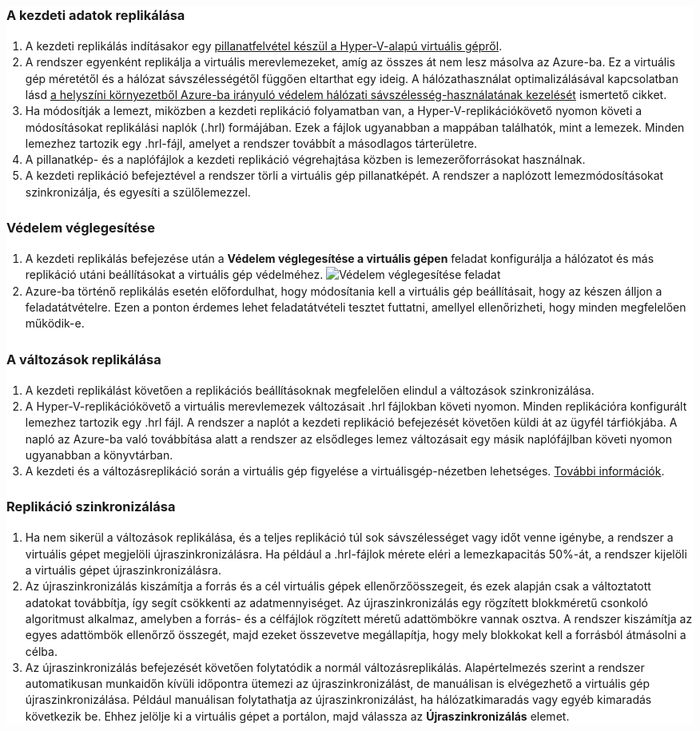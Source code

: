 <a id="replicate-the-initial-data" class="xliff"></a>

### A kezdeti adatok replikálása

1. A kezdeti replikálás indításakor egy [pillanatfelvétel készül a Hyper-V-alapú virtuális gépről](https://technet.microsoft.com/library/dd560637.aspx).
2. A rendszer egyenként replikálja a virtuális merevlemezeket, amíg az összes át nem lesz másolva az Azure-ba. Ez a virtuális gép méretétől és a hálózat sávszélességétől függően eltarthat egy ideig. A hálózathasználat optimalizálásával kapcsolatban lásd [a helyszíni környezetből Azure-ba irányuló védelem hálózati sávszélesség-használatának kezelését](https://support.microsoft.com/kb/3056159) ismertető cikket.
3. Ha módosítják a lemezt, miközben a kezdeti replikáció folyamatban van, a Hyper-V-replikációkövető nyomon követi a módosításokat replikálási naplók (.hrl) formájában. Ezek a fájlok ugyanabban a mappában találhatók, mint a lemezek. Minden lemezhez tartozik egy .hrl-fájl, amelyet a rendszer továbbít a másodlagos tárterületre.
4. A pillanatkép- és a naplófájlok a kezdeti replikáció végrehajtása közben is lemezerőforrásokat használnak.
5. A kezdeti replikáció befejeztével a rendszer törli a virtuális gép pillanatképét. A rendszer a naplózott lemezmódosításokat szinkronizálja, és egyesíti a szülőlemezzel.


<a id="finalize-protection" class="xliff"></a>

### Védelem véglegesítése

1. A kezdeti replikálás befejezése után a **Védelem véglegesítése a virtuális gépen** feladat konfigurálja a hálózatot és más replikáció utáni beállításokat a virtuális gép védelméhez.
    ![Védelem véglegesítése feladat](media/site-recovery-hyper-v-azure-architecture/image3.png)
2. Azure-ba történő replikálás esetén előfordulhat, hogy módosítania kell a virtuális gép beállításait, hogy az készen álljon a feladatátvételre. Ezen a ponton érdemes lehet feladatátvételi tesztet futtatni, amellyel ellenőrizheti, hogy minden megfelelően működik-e.

<a id="replicate-the-delta" class="xliff"></a>

### A változások replikálása

1. A kezdeti replikálást követően a replikációs beállításoknak megfelelően elindul a változások szinkronizálása.
2. A Hyper-V-replikációkövető a virtuális merevlemezek változásait .hrl fájlokban követi nyomon. Minden replikációra konfigurált lemezhez tartozik egy .hrl fájl. A rendszer a naplót a kezdeti replikáció befejezését követően küldi át az ügyfél tárfiókjába. A napló az Azure-ba való továbbítása alatt a rendszer az elsődleges lemez változásait egy másik naplófájlban követi nyomon ugyanabban a könyvtárban.
3. A kezdeti és a változásreplikáció során a virtuális gép figyelése a virtuálisgép-nézetben lehetséges. [További információk](site-recovery-monitoring-and-troubleshooting.md#monitor-replication-health-for-virtual-machines).  

<a id="synchronize-replication" class="xliff"></a>

### Replikáció szinkronizálása

1. Ha nem sikerül a változások replikálása, és a teljes replikáció túl sok sávszélességet vagy időt venne igénybe, a rendszer a virtuális gépet megjelöli újraszinkronizálásra. Ha például a .hrl-fájlok mérete eléri a lemezkapacitás 50%-át, a rendszer kijelöli a virtuális gépet újraszinkronizálásra.
2.  Az újraszinkronizálás kiszámítja a forrás és a cél virtuális gépek ellenőrzőösszegeit, és ezek alapján csak a változtatott adatokat továbbítja, így segít csökkenti az adatmennyiséget. Az újraszinkronizálás egy rögzített blokkméretű csonkoló algoritmust alkalmaz, amelyben a forrás- és a célfájlok rögzített méretű adattömbökre vannak osztva. A rendszer kiszámítja az egyes adattömbök ellenőrző összegét, majd ezeket összevetve megállapítja, hogy mely blokkokat kell a forrásból átmásolni a célba.
3. Az újraszinkronizálás befejezését követően folytatódik a normál változásreplikálás. Alapértelmezés szerint a rendszer automatikusan munkaidőn kívüli időpontra ütemezi az újraszinkronizálást, de manuálisan is elvégezhető a virtuális gép újraszinkronizálása. Például manuálisan folytathatja az újraszinkronizálást, ha hálózatkimaradás vagy egyéb kimaradás következik be. Ehhez jelölje ki a virtuális gépet a portálon, majd válassza az **Újraszinkronizálás** elemet.

